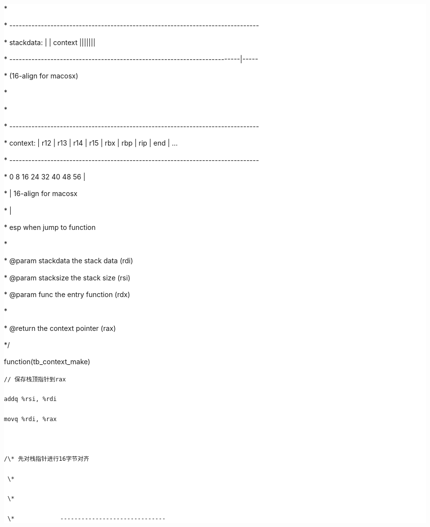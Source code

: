  \*

 \*             -------------------------------------------------------------------------------

 \* stackdata: \|                                                \|         context        \|\|\|\|\|\|\|

 \*             -------------------------------------------------------------------------\|-----

 \*                                                                             \(16-align for macosx\)

 \*

 \*

 \*             -------------------------------------------------------------------------------

 \* context:   \|   r12   \|   r13   \|   r14   \|   r15   \|   rbx   \|   rbp   \|   rip   \|   end   \| ...

 \*             -------------------------------------------------------------------------------

 \*            0         8         16        24        32        40        48        56        \|

 \*                                                                                  \|  16-align for macosx

 \*                                                                                  \|

 \*                                                                       esp when jump to function

 \*

 \* @param stackdata     the stack data \(rdi\)

 \* @param stacksize     the stack size \(rsi\)

 \* @param func          the entry function \(rdx\)

 \*

 \* @return              the context pointer \(rax\)

 \*/

function\(tb\_context\_make\)



    // 保存栈顶指针到rax

    addq %rsi, %rdi

    movq %rdi, %rax



    /\* 先对栈指针进行16字节对齐

     \*

     \*                      

     \*             ------------------------------
